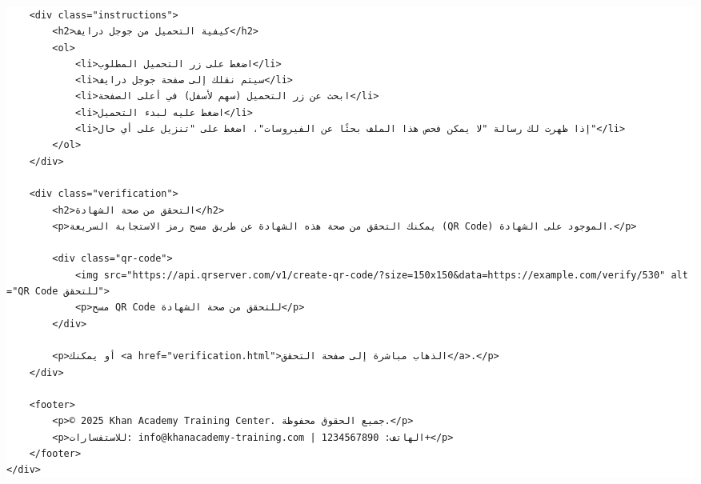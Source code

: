         <div class="instructions">
            <h2>كيفية التحميل من جوجل درايف</h2>
            <ol>
                <li>اضغط على زر التحميل المطلوب</li>
                <li>سيتم نقلك إلى صفحة جوجل درايف</li>
                <li>ابحث عن زر التحميل (سهم لأسفل) في أعلى الصفحة</li>
                <li>اضغط عليه لبدء التحميل</li>
                <li>إذا ظهرت لك رسالة "لا يمكن فحص هذا الملف بحثًا عن الفيروسات"، اضغط على "تنزيل على أي حال"</li>
            </ol>
        </div>
        
        <div class="verification">
            <h2>التحقق من صحة الشهادة</h2>
            <p>يمكنك التحقق من صحة هذه الشهادة عن طريق مسح رمز الاستجابة السريعة (QR Code) الموجود على الشهادة.</p>
            
            <div class="qr-code">
                <img src="https://api.qrserver.com/v1/create-qr-code/?size=150x150&data=https://example.com/verify/530" alt="QR Code للتحقق">
                <p>مسح QR Code للتحقق من صحة الشهادة</p>
            </div>
            
            <p>أو يمكنك <a href="verification.html">الذهاب مباشرة إلى صفحة التحقق</a>.</p>
        </div>
        
        <footer>
            <p>© 2025 Khan Academy Training Center. جميع الحقوق محفوظة.</p>
            <p>للاستفسارات: info@khanacademy-training.com | الهاتف: 1234567890+</p>
        </footer>
    </div>
</body>
</html>
